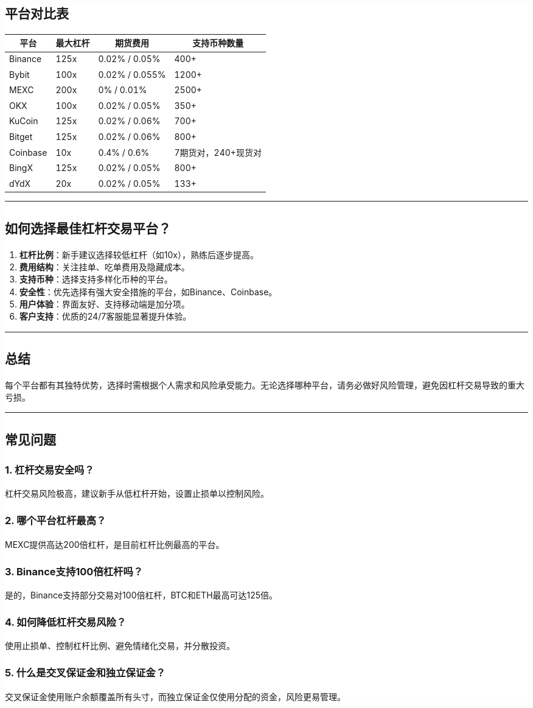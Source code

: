 
## **平台对比表**

| 平台       | 最大杠杆 | 期货费用          | 支持币种数量     |
|------------|----------|-------------------|------------------|
| Binance    | 125x     | 0.02% / 0.05%    | 400+             |
| Bybit      | 100x     | 0.02% / 0.055%   | 1200+            |
| MEXC       | 200x     | 0% / 0.01%       | 2500+            |
| OKX        | 100x     | 0.02% / 0.05%    | 350+             |
| KuCoin     | 125x     | 0.02% / 0.06%    | 700+             |
| Bitget     | 125x     | 0.02% / 0.06%    | 800+             |
| Coinbase   | 10x      | 0.4% / 0.6%      | 7期货对，240+现货对 |
| BingX      | 125x     | 0.02% / 0.05%    | 800+             |
| dYdX       | 20x      | 0.02% / 0.05%    | 133+             |

---

## **如何选择最佳杠杆交易平台？**
1. **杠杆比例**：新手建议选择较低杠杆（如10x），熟练后逐步提高。
2. **费用结构**：关注挂单、吃单费用及隐藏成本。
3. **支持币种**：选择支持多样化币种的平台。
4. **安全性**：优先选择有强大安全措施的平台，如Binance、Coinbase。
5. **用户体验**：界面友好、支持移动端是加分项。
6. **客户支持**：优质的24/7客服能显著提升体验。

---

## **总结**
每个平台都有其独特优势，选择时需根据个人需求和风险承受能力。无论选择哪种平台，请务必做好风险管理，避免因杠杆交易导致的重大亏损。

---

## **常见问题**
### **1. 杠杆交易安全吗？**
杠杆交易风险极高，建议新手从低杠杆开始，设置止损单以控制风险。

### **2. 哪个平台杠杆最高？**
MEXC提供高达200倍杠杆，是目前杠杆比例最高的平台。

### **3. Binance支持100倍杠杆吗？**
是的，Binance支持部分交易对100倍杠杆，BTC和ETH最高可达125倍。

### **4. 如何降低杠杆交易风险？**
使用止损单、控制杠杆比例、避免情绪化交易，并分散投资。

### **5. 什么是交叉保证金和独立保证金？**
交叉保证金使用账户余额覆盖所有头寸，而独立保证金仅使用分配的资金，风险更易管理。

